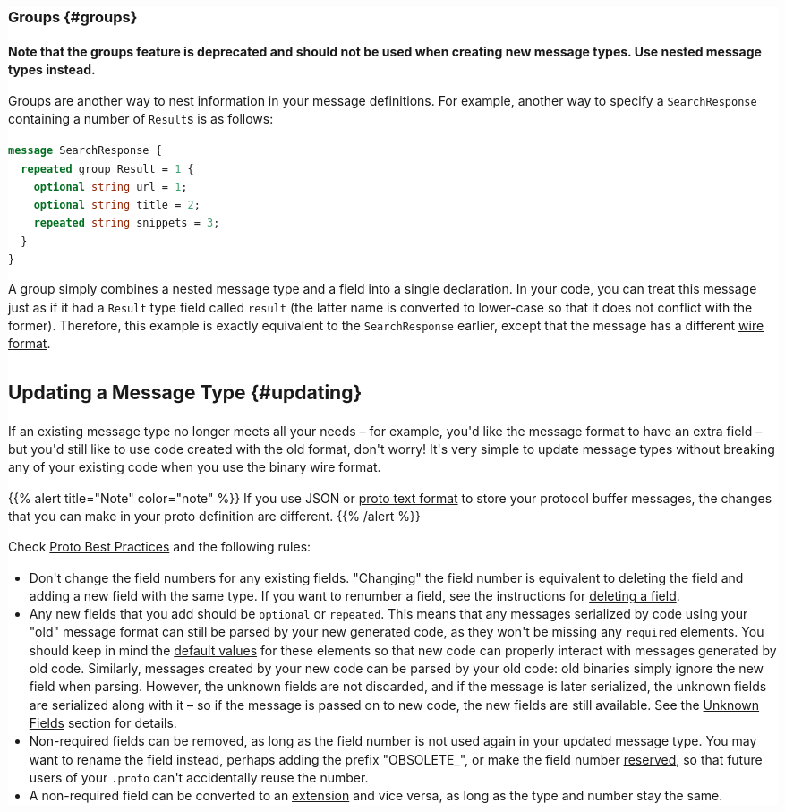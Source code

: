 ### Groups {#groups}

**Note that the groups feature is deprecated and should not be used when
creating new message types. Use nested message types instead.**

Groups are another way to nest information in your message definitions. For
example, another way to specify a `SearchResponse` containing a number of
`Result`s is as follows:

```proto
message SearchResponse {
  repeated group Result = 1 {
    optional string url = 1;
    optional string title = 2;
    repeated string snippets = 3;
  }
}
```

A group simply combines a nested message type and a field into a single
declaration. In your code, you can treat this message just as if it had a
`Result` type field called `result` (the latter name is converted to lower-case
so that it does not conflict with the former). Therefore, this example is
exactly equivalent to the `SearchResponse` earlier, except that the message has
a different [wire format](/programming-guides/encoding).

## Updating a Message Type {#updating}

If an existing message type no longer meets all your needs – for example, you'd
like the message format to have an extra field – but you'd still like to use
code created with the old format, don't worry! It's very simple to update
message types without breaking any of your existing code when you use the binary
wire format.

{{% alert title="Note" color="note" %}} If
you use JSON or
[proto text format](/reference/protobuf/textformat-spec)
to store your protocol buffer messages, the changes that you can make in your
proto definition are different. {{% /alert %}}

Check
[Proto Best Practices](/best-practices/dos-donts) and the
following rules:

*   Don't change the field numbers for any existing fields. "Changing" the field
    number is equivalent to deleting the field and adding a new field with the
    same type. If you want to renumber a field, see the instructions for
    [deleting a field](#deleting).
*   Any new fields that you add should be `optional` or `repeated`. This means
    that any messages serialized by code using your "old" message format can
    still be parsed by your new generated code, as they won't be missing any
    `required` elements. You should keep in mind the [default values](#optional)
    for these elements so that new code can properly interact with messages
    generated by old code. Similarly, messages created by your new code can be
    parsed by your old code: old binaries simply ignore the new field when
    parsing. However, the unknown fields are not discarded, and if the message
    is later serialized, the unknown fields are serialized along with it – so if
    the message is passed on to new code, the new fields are still available.
    See the [Unknown Fields](#unknowns) section for details.
*   Non-required fields can be removed, as long as the field number is not used
    again in your updated message type. You may want to rename the field
    instead, perhaps adding the prefix "OBSOLETE_", or make the field number
    [reserved](#fieldreserved), so that future users of your `.proto` can't
    accidentally reuse the number.
*   A non-required field can be converted to an [extension](#extensions) and
    vice versa, as long as the type and number stay the same.